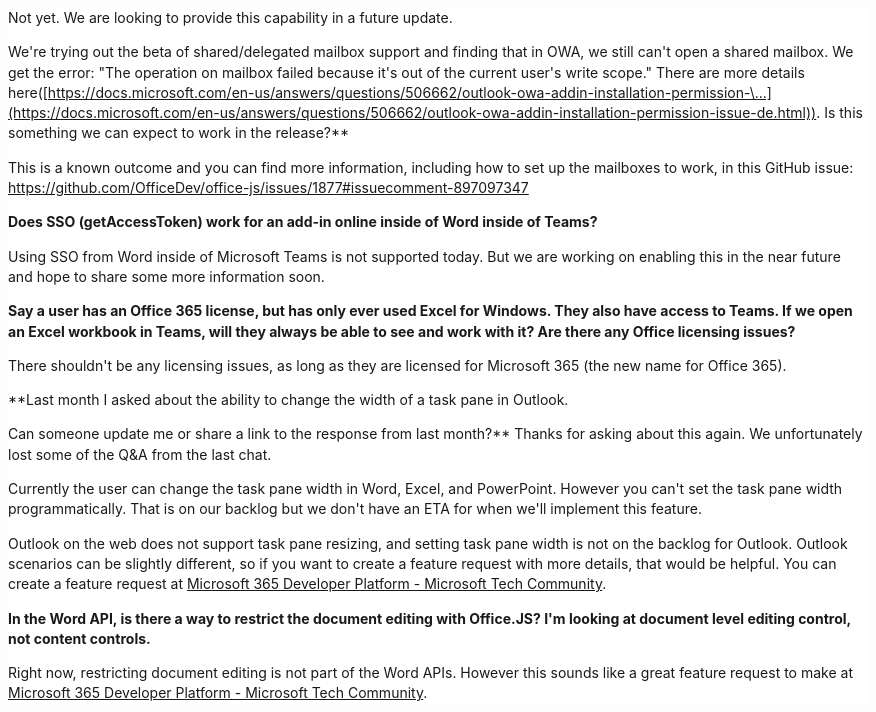 Not yet. We are looking to provide this capability in a future update.

We're trying out the beta of shared/delegated mailbox support and
finding that in OWA, we still can't open a shared mailbox. We get the
error: "The operation on mailbox failed because it's out of the
current user's write scope." There are more details
here([https://docs.microsoft.com/en-us/answers/questions/506662/outlook-owa-addin-installation-permission-\...](https://docs.microsoft.com/en-us/answers/questions/506662/outlook-owa-addin-installation-permission-issue-de.html)).
Is this something we can expect to work in the release?**

This is a known outcome and you can find more information, including how
to set up the mailboxes to work, in this GitHub issue:
<https://github.com/OfficeDev/office-js/issues/1877#issuecomment-897097347>

**Does SSO (getAccessToken) work for an add-in online inside of Word
inside of Teams?**

Using SSO from Word inside of Microsoft Teams is not supported today.
But we are working on enabling this in the near future and hope to share
some more information soon.

**Say a user has an Office 365 license, but has only ever used Excel for
Windows. They also have access to Teams. If we open an Excel workbook in
Teams, will they always be able to see and work with it? Are there any
Office licensing issues?**

There shouldn't be any licensing issues, as long as they are licensed
for Microsoft 365 (the new name for Office 365).

**Last month I asked about the ability to change the width of a task
pane in Outlook. 

Can someone update me or share a link to the response
from last month?**
Thanks for asking about this again. We unfortunately lost some of the
Q&A from the last chat.

Currently the user can change the task pane width in Word, Excel, and
PowerPoint. However you can't set the task pane width programmatically.
That is on our backlog but we don't have an ETA for when we'll
implement this feature.

Outlook on the web does not support task pane resizing, and setting task
pane width is not on the backlog for Outlook. Outlook scenarios can be
slightly different, so if you want to create a feature request with more
details, that would be helpful. You can create a feature request at
[Microsoft 365 Developer Platform - Microsoft Tech
Community](https://techcommunity.microsoft.com/t5/microsoft-365-developer-platform/idb-p/Microsoft365DeveloperPlatform).

**In the Word API, is there a way to restrict the document editing with
Office.JS? I'm looking at document level editing control, not content
controls.**

Right now, restricting document editing is not part of the Word APIs.
However this sounds like a great feature request to make at [Microsoft
365 Developer Platform - Microsoft Tech
Community](https://techcommunity.microsoft.com/t5/microsoft-365-developer-platform/idb-p/Microsoft365DeveloperPlatform).
